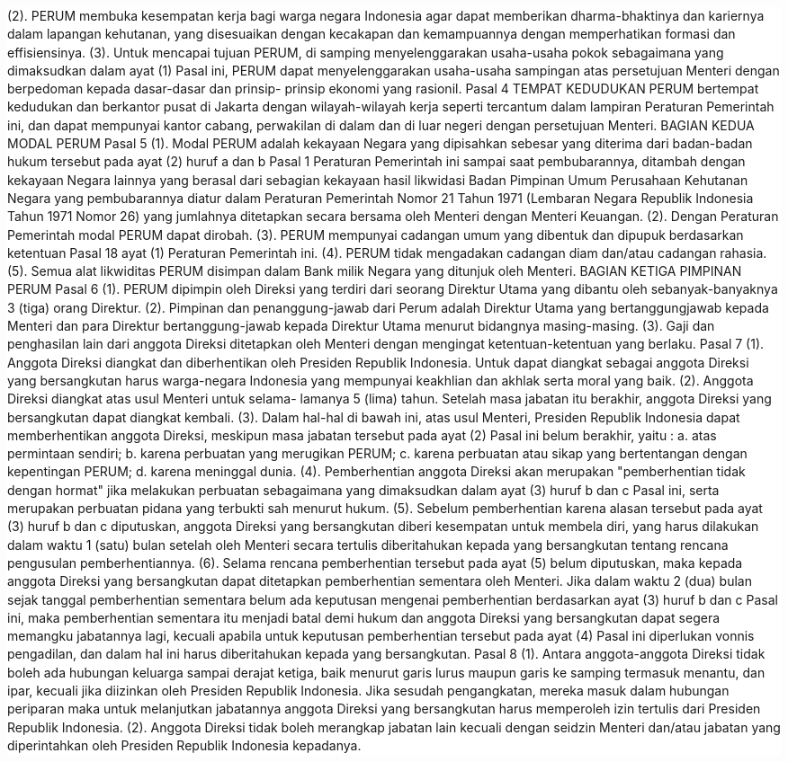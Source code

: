 (2). PERUM membuka kesempatan kerja bagi warga negara Indonesia agar dapat memberikan dharma-bhaktinya dan kariernya dalam lapangan kehutanan, yang disesuaikan dengan kecakapan dan kemampuannya dengan memperhatikan formasi dan effisiensinya.
(3). Untuk mencapai tujuan PERUM, di samping menyelenggarakan usaha-usaha pokok sebagaimana yang dimaksudkan dalam ayat (1) Pasal ini, PERUM dapat menyelenggarakan usaha-usaha sampingan atas persetujuan Menteri dengan berpedoman kepada dasar-dasar dan prinsip- prinsip ekonomi yang rasionil.
Pasal 4
TEMPAT KEDUDUKAN PERUM bertempat kedudukan dan berkantor pusat di Jakarta dengan wilayah-wilayah kerja seperti tercantum dalam lampiran Peraturan Pemerintah ini, dan dapat mempunyai kantor cabang, perwakilan di dalam dan di luar negeri dengan persetujuan Menteri. BAGIAN KEDUA MODAL PERUM
Pasal 5
(1). Modal PERUM adalah kekayaan Negara yang dipisahkan sebesar yang diterima dari badan-badan hukum tersebut pada ayat (2) huruf a dan b Pasal 1 Peraturan Pemerintah ini sampai saat pembubarannya, ditambah dengan kekayaan Negara lainnya yang berasal dari sebagian kekayaan hasil likwidasi Badan Pimpinan Umum Perusahaan Kehutanan Negara yang pembubarannya diatur dalam Peraturan Pemerintah Nomor 21 Tahun 1971 (Lembaran Negara Republik Indonesia Tahun 1971 Nomor 26) yang jumlahnya ditetapkan secara bersama oleh Menteri dengan Menteri Keuangan.
(2). Dengan Peraturan Pemerintah modal PERUM dapat dirobah.
(3). PERUM mempunyai cadangan umum yang dibentuk dan dipupuk berdasarkan ketentuan Pasal 18 ayat (1) Peraturan Pemerintah ini.
(4). PERUM tidak mengadakan cadangan diam dan/atau cadangan rahasia.
(5). Semua alat likwiditas PERUM disimpan dalam Bank milik Negara yang ditunjuk oleh Menteri. BAGIAN KETIGA PIMPINAN PERUM
Pasal 6
(1). PERUM dipimpin oleh Direksi yang terdiri dari seorang Direktur Utama yang dibantu oleh sebanyak-banyaknya 3 (tiga) orang Direktur.
(2). Pimpinan dan penanggung-jawab dari Perum adalah Direktur Utama yang bertanggungjawab kepada Menteri dan para Direktur bertanggung-jawab kepada Direktur Utama menurut bidangnya masing-masing.
(3). Gaji dan penghasilan lain dari anggota Direksi ditetapkan oleh Menteri dengan mengingat ketentuan-ketentuan yang berlaku.
Pasal 7
(1). Anggota Direksi diangkat dan diberhentikan oleh Presiden Republik Indonesia. Untuk dapat diangkat sebagai anggota Direksi yang bersangkutan harus warga-negara Indonesia yang mempunyai keakhlian dan akhlak serta moral yang baik.
(2). Anggota Direksi diangkat atas usul Menteri untuk selama- lamanya 5 (lima) tahun. Setelah masa jabatan itu berakhir, anggota Direksi yang bersangkutan dapat diangkat kembali.
(3). Dalam hal-hal di bawah ini, atas usul Menteri, Presiden Republik Indonesia dapat memberhentikan anggota Direksi, meskipun masa jabatan tersebut pada ayat (2) Pasal ini belum berakhir, yaitu :
a. atas permintaan sendiri;
b. karena perbuatan yang merugikan PERUM;
c. karena perbuatan atau sikap yang bertentangan dengan kepentingan PERUM;
d. karena meninggal dunia.
(4). Pemberhentian anggota Direksi akan merupakan "pemberhentian tidak dengan hormat" jika melakukan perbuatan sebagaimana yang dimaksudkan dalam ayat (3) huruf b dan c Pasal ini, serta merupakan perbuatan pidana yang terbukti sah menurut hukum.
(5). Sebelum pemberhentian karena alasan tersebut pada ayat (3) huruf b dan c diputuskan, anggota Direksi yang bersangkutan diberi kesempatan untuk membela diri, yang harus dilakukan dalam waktu 1 (satu) bulan setelah oleh Menteri secara tertulis diberitahukan kepada yang bersangkutan tentang rencana pengusulan pemberhentiannya.
(6). Selama rencana pemberhentian tersebut pada ayat (5) belum diputuskan, maka kepada anggota Direksi yang bersangkutan dapat ditetapkan pemberhentian sementara oleh Menteri. Jika dalam waktu 2 (dua) bulan sejak tanggal pemberhentian sementara belum ada keputusan mengenai pemberhentian berdasarkan ayat (3) huruf b dan c Pasal ini, maka pemberhentian sementara itu menjadi batal demi hukum dan anggota Direksi yang bersangkutan dapat segera memangku jabatannya lagi, kecuali apabila untuk keputusan pemberhentian tersebut pada ayat (4) Pasal ini diperlukan vonnis pengadilan, dan dalam hal ini harus diberitahukan kepada yang bersangkutan.
Pasal 8
(1). Antara anggota-anggota Direksi tidak boleh ada hubungan keluarga sampai derajat ketiga, baik menurut garis lurus maupun garis ke samping termasuk menantu, dan ipar, kecuali jika diizinkan oleh Presiden Republik Indonesia. Jika sesudah pengangkatan, mereka masuk dalam hubungan periparan maka untuk melanjutkan jabatannya anggota Direksi yang bersangkutan harus memperoleh izin tertulis dari Presiden Republik Indonesia.
(2). Anggota Direksi tidak boleh merangkap jabatan lain kecuali dengan seidzin Menteri dan/atau jabatan yang diperintahkan oleh Presiden Republik Indonesia kepadanya.